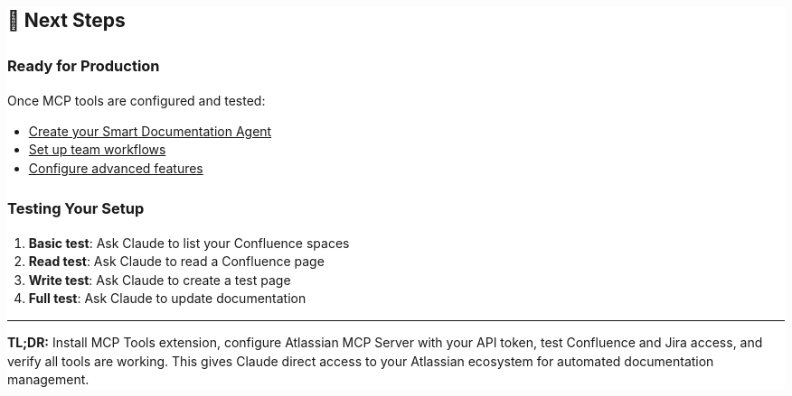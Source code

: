 ## 🎯 Next Steps

### Ready for Production

Once MCP tools are configured and tested:

- [Create your Smart Documentation Agent](create-agent-config.md)
- [Set up team workflows](team-adoption.md)
- [Configure advanced features](advanced-configuration.md)

### Testing Your Setup

1. **Basic test**: Ask Claude to list your Confluence spaces
2. **Read test**: Ask Claude to read a Confluence page
3. **Write test**: Ask Claude to create a test page
4. **Full test**: Ask Claude to update documentation

---

**TL;DR:** Install MCP Tools extension, configure Atlassian MCP Server with your API token, test Confluence and Jira access, and verify all tools are working. This gives Claude direct access to your Atlassian ecosystem for automated documentation management.
